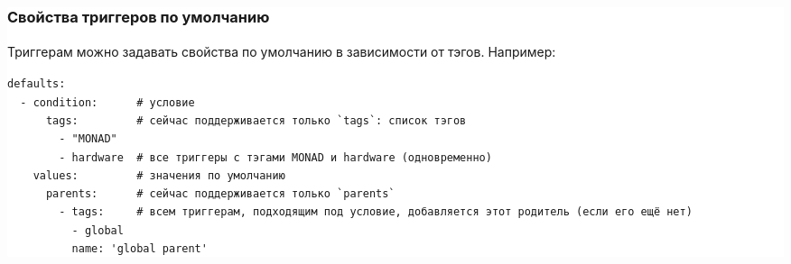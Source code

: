 ### Свойства триггеров по умолчанию

Триггерам можно задавать свойства по умолчанию в зависимости от тэгов. Например:

```
defaults:
  - condition:      # условие
      tags:         # сейчас поддерживается только `tags`: список тэгов
        - "MONAD"
        - hardware  # все триггеры с тэгами MONAD и hardware (одновременно)
    values:         # значения по умолчанию
      parents:      # сейчас поддерживается только `parents`
        - tags:     # всем триггерам, подходящим под условие, добавляется этот родитель (если его ещё нет)
          - global
          name: 'global parent'
```





